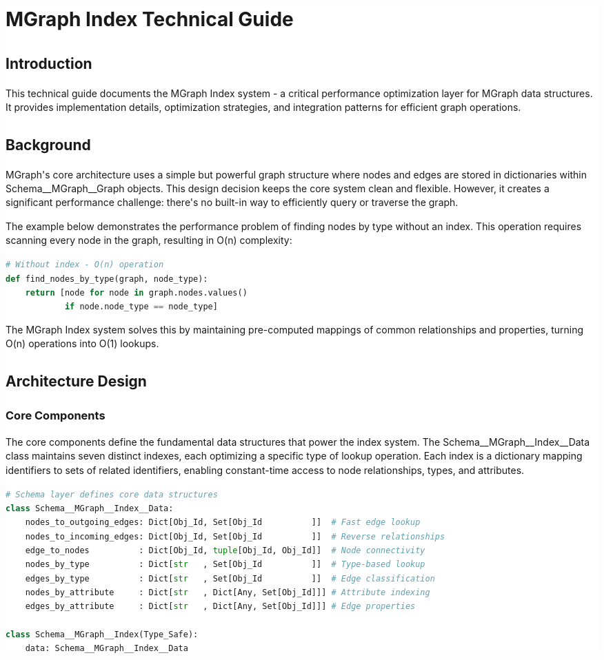 # MGraph Index Technical Guide

## Introduction

This technical guide documents the MGraph Index system - a critical performance optimization layer for MGraph data structures. It provides implementation details, optimization strategies, and integration patterns for efficient graph operations.

## Background

MGraph's core architecture uses a simple but powerful graph structure where nodes and edges are stored in dictionaries within Schema__MGraph__Graph objects. This design decision keeps the core system clean and flexible. However, it creates a significant performance challenge: there's no built-in way to efficiently query or traverse the graph.

The example below demonstrates the performance problem of finding nodes by type without an index. This operation requires scanning every node in the graph, resulting in O(n) complexity:

```python
# Without index - O(n) operation
def find_nodes_by_type(graph, node_type):
    return [node for node in graph.nodes.values() 
            if node.node_type == node_type]
```

The MGraph Index system solves this by maintaining pre-computed mappings of common relationships and properties, turning O(n) operations into O(1) lookups.

## Architecture Design

### Core Components

The core components define the fundamental data structures that power the index system. The Schema__MGraph__Index__Data class maintains seven distinct indexes, each optimizing a specific type of lookup operation. Each index is a dictionary mapping identifiers to sets of related identifiers, enabling constant-time access to node relationships, types, and attributes.

```python
# Schema layer defines core data structures
class Schema__MGraph__Index__Data:
    nodes_to_outgoing_edges: Dict[Obj_Id, Set[Obj_Id          ]]  # Fast edge lookup
    nodes_to_incoming_edges: Dict[Obj_Id, Set[Obj_Id          ]]  # Reverse relationships
    edge_to_nodes          : Dict[Obj_Id, tuple[Obj_Id, Obj_Id]]  # Node connectivity
    nodes_by_type          : Dict[str   , Set[Obj_Id          ]]  # Type-based lookup
    edges_by_type          : Dict[str   , Set[Obj_Id          ]]  # Edge classification
    nodes_by_attribute     : Dict[str   , Dict[Any, Set[Obj_Id]]] # Attribute indexing
    edges_by_attribute     : Dict[str   , Dict[Any, Set[Obj_Id]]] # Edge properties

class Schema__MGraph__Index(Type_Safe):
    data: Schema__MGraph__Index__Data
```
